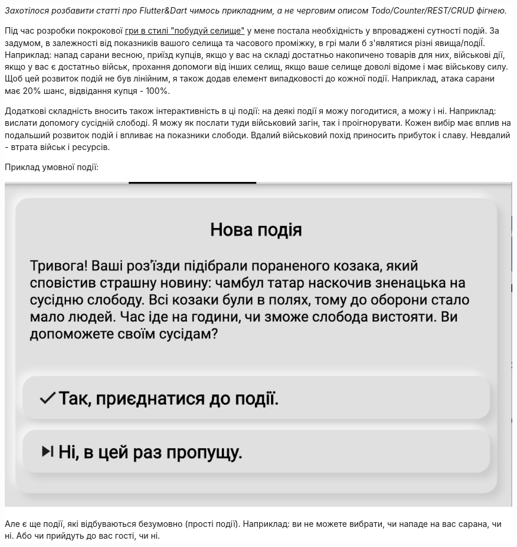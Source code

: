 *Захотілося розбавити статті про Flutter&Dart чимось прикладним, а не черговим описом Todo/Counter/REST/CRUD фігнею.*

Під час розробки покрокової  [гри в стилі "побудуй селище"](https://locadeserta.com/sloboda) у мене постала необхідність у впроваджені сутності подій. За задумом, в залежності від показників вашого селища та часового проміжку, в грі мали б з'являтися різні явища/подіЇ. Наприклад: напад сарани весною, приїзд купців, якщо у вас на складі достатньо накопичено товарів для них, військові дії, якщо у вас є достатньо військ, прохання допомоги від інших селищ, якщо ваше селище доволі відоме і має військову силу. Щоб цей розвиток подій не був лінійним, я також додав елемент випадковості до кожної події. Наприклад, атака сарани має 20% шанс, відвідання купця - 100%.

Додаткові складність вносить також інтерактивність в ці події: на деякі події я можу погодитися, а можу і ні. Наприклад: вислати допомогу сусідній слободі. Я можу як послати туди військовий загін, так і проігнорувати. Кожен вибір має вплив на подальший розвиток подій і впливає на показники слободи. Вдалий військовий похід приносить прибуток і славу. Невдалий - втрата військ і ресурсів.

Приклад умовної події:

![Screen Shot 2020-03-25 at 13.40.38.png](screen1.png)

Але є ще події, які відбуваються безумовно (прості події). Наприклад: ви не можете вибрати, чи нападе на вас сарана, чи ні. Або чи прийдуть до вас гості, чи ні.
